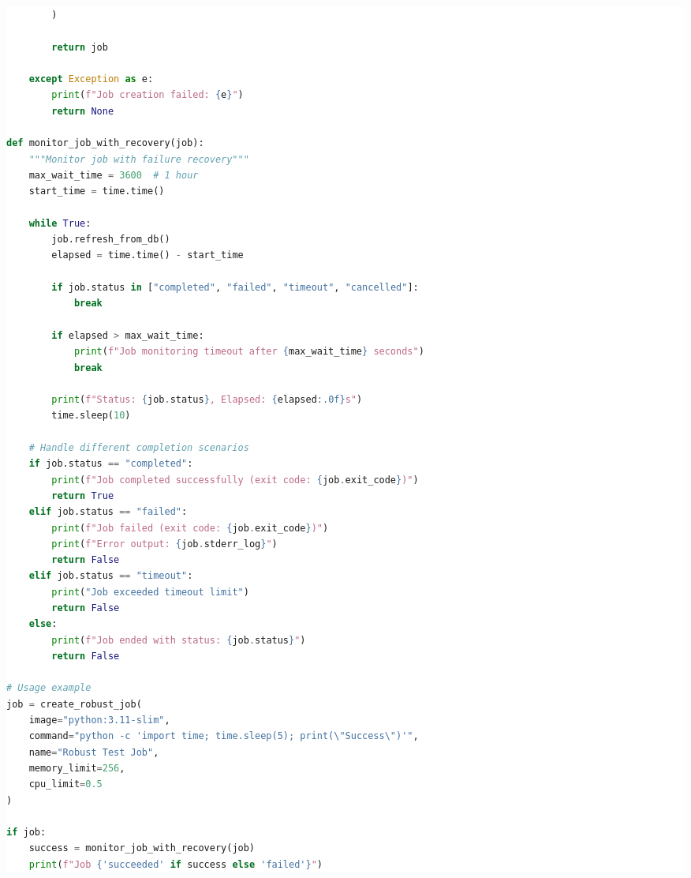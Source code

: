 ```python
        )
        
        return job
        
    except Exception as e:
        print(f"Job creation failed: {e}")
        return None

def monitor_job_with_recovery(job):
    """Monitor job with failure recovery"""
    max_wait_time = 3600  # 1 hour
    start_time = time.time()
    
    while True:
        job.refresh_from_db()
        elapsed = time.time() - start_time
        
        if job.status in ["completed", "failed", "timeout", "cancelled"]:
            break
            
        if elapsed > max_wait_time:
            print(f"Job monitoring timeout after {max_wait_time} seconds")
            break
            
        print(f"Status: {job.status}, Elapsed: {elapsed:.0f}s")
        time.sleep(10)
    
    # Handle different completion scenarios
    if job.status == "completed":
        print(f"Job completed successfully (exit code: {job.exit_code})")
        return True
    elif job.status == "failed":
        print(f"Job failed (exit code: {job.exit_code})")
        print(f"Error output: {job.stderr_log}")
        return False
    elif job.status == "timeout":
        print("Job exceeded timeout limit")
        return False
    else:
        print(f"Job ended with status: {job.status}")
        return False

# Usage example
job = create_robust_job(
    image="python:3.11-slim",
    command="python -c 'import time; time.sleep(5); print(\"Success\")'",
    name="Robust Test Job",
    memory_limit=256,
    cpu_limit=0.5
)

if job:
    success = monitor_job_with_recovery(job)
    print(f"Job {'succeeded' if success else 'failed'}")
```
